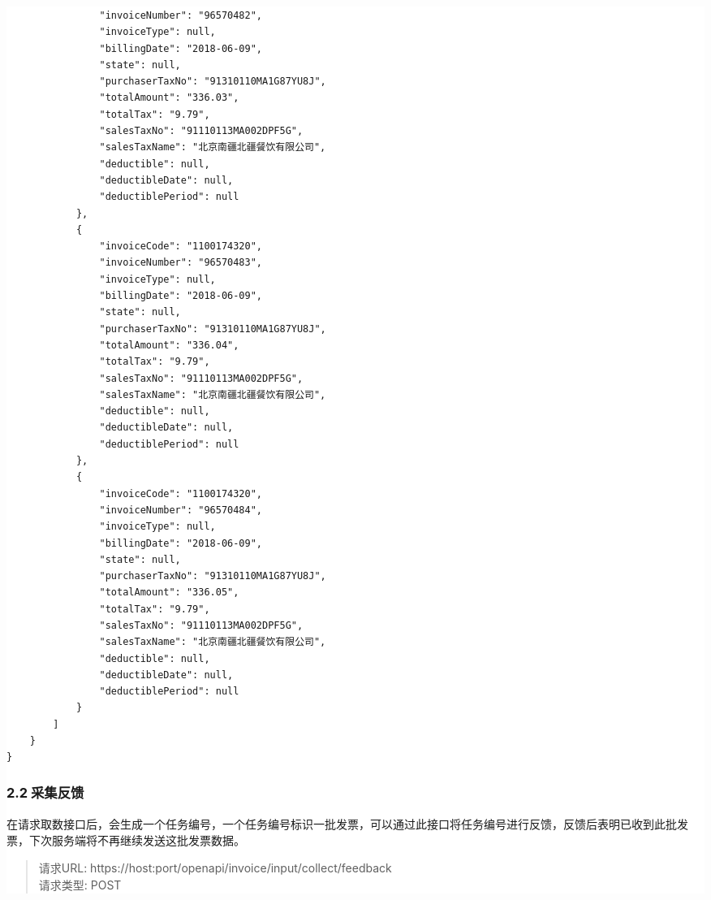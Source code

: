 	                "invoiceNumber": "96570482",
	                "invoiceType": null,
	                "billingDate": "2018-06-09",
	                "state": null,
	                "purchaserTaxNo": "91310110MA1G87YU8J",
	                "totalAmount": "336.03",
	                "totalTax": "9.79",
	                "salesTaxNo": "91110113MA002DPF5G",
	                "salesTaxName": "北京南疆北疆餐饮有限公司",
	                "deductible": null,
	                "deductibleDate": null,
	                "deductiblePeriod": null
	            },
	            {
	                "invoiceCode": "1100174320",
	                "invoiceNumber": "96570483",
	                "invoiceType": null,
	                "billingDate": "2018-06-09",
	                "state": null,
	                "purchaserTaxNo": "91310110MA1G87YU8J",
	                "totalAmount": "336.04",
	                "totalTax": "9.79",
	                "salesTaxNo": "91110113MA002DPF5G",
	                "salesTaxName": "北京南疆北疆餐饮有限公司",
	                "deductible": null,
	                "deductibleDate": null,
	                "deductiblePeriod": null
	            },
	            {
	                "invoiceCode": "1100174320",
	                "invoiceNumber": "96570484",
	                "invoiceType": null,
	                "billingDate": "2018-06-09",
	                "state": null,
	                "purchaserTaxNo": "91310110MA1G87YU8J",
	                "totalAmount": "336.05",
	                "totalTax": "9.79",
	                "salesTaxNo": "91110113MA002DPF5G",
	                "salesTaxName": "北京南疆北疆餐饮有限公司",
	                "deductible": null,
	                "deductibleDate": null,
	                "deductiblePeriod": null
	            }
	        ]
	    }
	}

### <span id="section22">2.2 采集反馈</span>
在请求取数接口后，会生成一个任务编号，一个任务编号标识一批发票，可以通过此接口将任务编号进行反馈，反馈后表明已收到此批发票，下次服务端将不再继续发送这批发票数据。  
  
> 请求URL: https://host:port/openapi/invoice/input/collect/feedback  
> 请求类型: POST 
